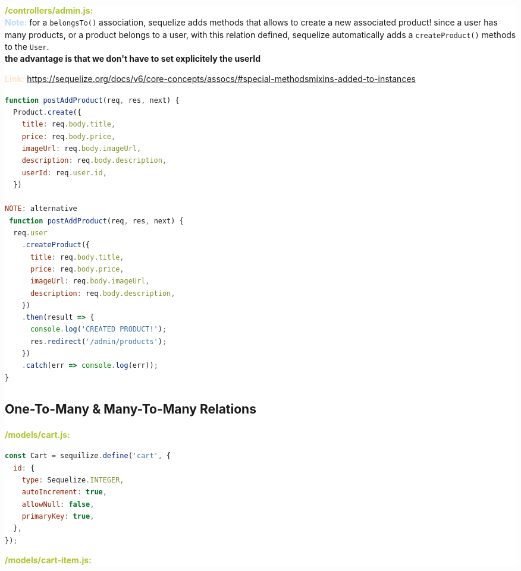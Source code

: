 **<span style='color: #a8c62c'>/controllers/admin.js:**  
**<span style='color: #bcdbf9'> Note:** for a `belongsTo()` association, sequelize adds methods that allows to create a new associated product! since a user has many products, or a product belongs to a user, with this relation defined, sequelize automatically adds a `createProduct()` methods to the `User`.  
**the advantage is that we don't have to set explicitely the userId**

**<span style='color: #ffe5c5'>Link:**  <https://sequelize.org/docs/v6/core-concepts/assocs/#special-methodsmixins-added-to-instances>

```js
function postAddProduct(req, res, next) {
  Product.create({
    title: req.body.title,
    price: req.body.price,
    imageUrl: req.body.imageUrl,
    description: req.body.description,
    userId: req.user.id,
  })

NOTE: alternative
 function postAddProduct(req, res, next) {
  req.user
    .createProduct({
      title: req.body.title,
      price: req.body.price,
      imageUrl: req.body.imageUrl,
      description: req.body.description,
    })
    .then(result => {
      console.log('CREATED PRODUCT!');
      res.redirect('/admin/products');
    })
    .catch(err => console.log(err));
} 
```

## One-To-Many & Many-To-Many Relations

**<span style='color: #a8c62c'>/models/cart.js:**  

```js
const Cart = sequilize.define('cart', {
  id: {
    type: Sequelize.INTEGER,
    autoIncrement: true,
    allowNull: false,
    primaryKey: true,
  },
});
```

**<span style='color: #a8c62c'>/models/cart-item.js:**  
